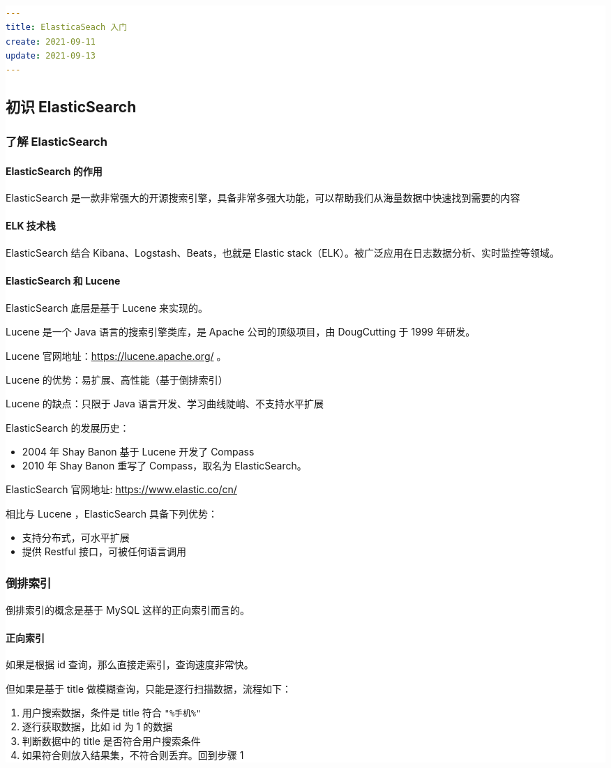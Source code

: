 ```yaml
---
title: ElasticaSeach 入门
create: 2021-09-11
update: 2021-09-13
---
```


## 初识 ElasticSearch

### 了解 ElasticSearch

#### ElasticSearch 的作用

ElasticSearch 是一款非常强大的开源搜索引擎，具备非常多强大功能，可以帮助我们从海量数据中快速找到需要的内容

#### ELK 技术栈

ElasticSearch 结合 Kibana、Logstash、Beats，也就是 Elastic stack（ELK）。被广泛应用在日志数据分析、实时监控等领域。

#### ElasticSearch 和 Lucene

ElasticSearch 底层是基于 Lucene 来实现的。

Lucene 是一个 Java 语言的搜索引擎类库，是 Apache 公司的顶级项目，由 DougCutting 于 1999 年研发。

Lucene 官网地址：https://lucene.apache.org/ 。

Lucene 的优势：易扩展、高性能（基于倒排索引）

Lucene 的缺点：只限于 Java 语言开发、学习曲线陡峭、不支持水平扩展

ElasticSearch 的发展历史：

- 2004 年 Shay Banon 基于 Lucene 开发了 Compass
- 2010 年 Shay Banon 重写了 Compass，取名为 ElasticSearch。

ElasticSearch 官网地址: https://www.elastic.co/cn/

相比与 Lucene ，ElasticSearch 具备下列优势：

+ 支持分布式，可水平扩展
+ 提供 Restful 接口，可被任何语言调用

### 倒排索引

倒排索引的概念是基于 MySQL 这样的正向索引而言的。

#### 正向索引

如果是根据 id 查询，那么直接走索引，查询速度非常快。

但如果是基于 title 做模糊查询，只能是逐行扫描数据，流程如下：

1. 用户搜索数据，条件是 title 符合 `"%手机%"`
2. 逐行获取数据，比如 id 为 1 的数据
3. 判断数据中的 title 是否符合用户搜索条件
4. 如果符合则放入结果集，不符合则丢弃。回到步骤 1
